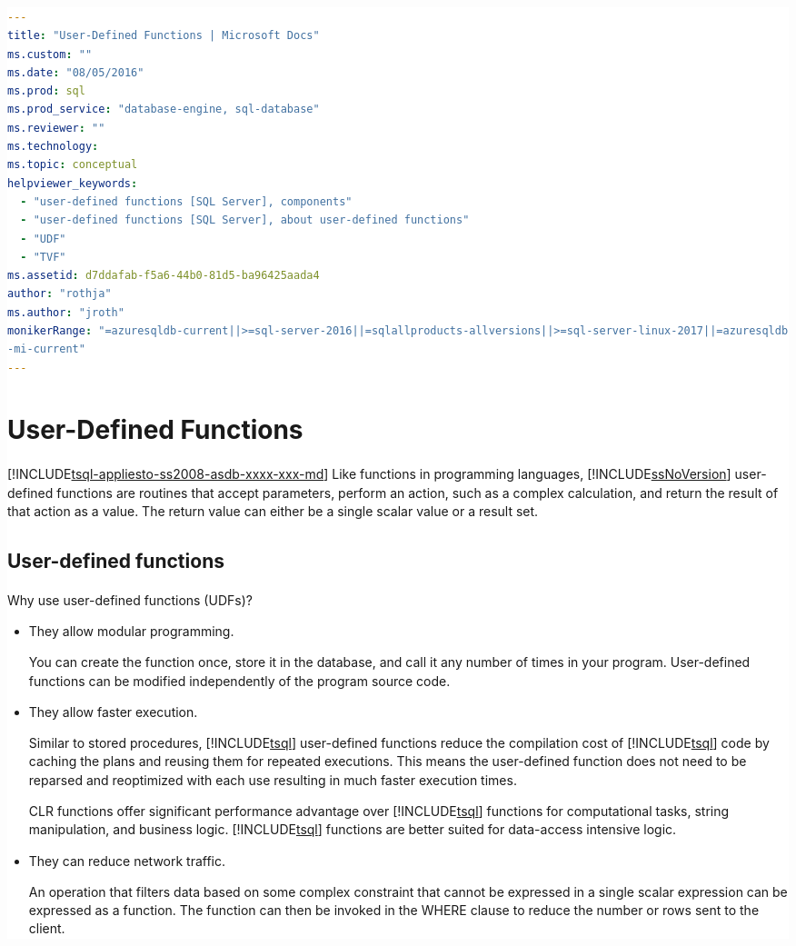 ```yaml
---
title: "User-Defined Functions | Microsoft Docs"
ms.custom: ""
ms.date: "08/05/2016"
ms.prod: sql
ms.prod_service: "database-engine, sql-database"
ms.reviewer: ""
ms.technology: 
ms.topic: conceptual
helpviewer_keywords: 
  - "user-defined functions [SQL Server], components"
  - "user-defined functions [SQL Server], about user-defined functions"
  - "UDF"
  - "TVF"
ms.assetid: d7ddafab-f5a6-44b0-81d5-ba96425aada4
author: "rothja"
ms.author: "jroth"
monikerRange: "=azuresqldb-current||>=sql-server-2016||=sqlallproducts-allversions||>=sql-server-linux-2017||=azuresqldb-mi-current"
---
```

# User-Defined Functions
[!INCLUDE[tsql-appliesto-ss2008-asdb-xxxx-xxx-md](../../includes/tsql-appliesto-ss2008-asdb-xxxx-xxx-md.md)]
  Like functions in programming languages, [!INCLUDE[ssNoVersion](../../includes/ssnoversion-md.md)] user-defined functions are routines that accept parameters, perform an action, such as a complex calculation, and return the result of that action as a value. The return value can either be a single scalar value or a result set.  
   
##  <a name="Benefits"></a> User-defined functions  
Why use user-defined functions (UDFs)? 
  
-   They allow modular programming.  
  
     You can create the function once, store it in the database, and call it any number of times in your program. User-defined functions can be modified independently of the program source code.  
  
-   They allow faster execution.  
  
     Similar to stored procedures, [!INCLUDE[tsql](../../includes/tsql-md.md)] user-defined functions reduce the compilation cost of [!INCLUDE[tsql](../../includes/tsql-md.md)] code by caching the plans and reusing them for repeated executions. This means the user-defined function does not need to be reparsed and reoptimized with each use resulting in much faster execution times.  
  
     CLR functions offer significant performance advantage over [!INCLUDE[tsql](../../includes/tsql-md.md)] functions for computational tasks, string manipulation, and business logic. [!INCLUDE[tsql](../../includes/tsql-md.md)] functions are better suited for data-access intensive logic.  
  
-   They can reduce network traffic.  
  
     An operation that filters data based on some complex constraint that cannot be expressed in a single scalar expression can be expressed as a function. The function can then be invoked in the WHERE clause to reduce the number or rows sent to the client.  
  